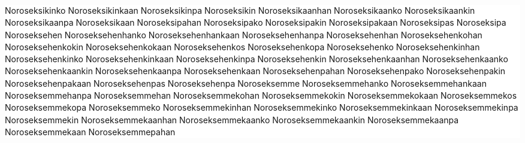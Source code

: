 Noroseksikinko
Noroseksikinkaan
Noroseksikinpa
Noroseksikin
Noroseksikaanhan
Noroseksikaanko
Noroseksikaankin
Noroseksikaanpa
Noroseksikaan
Noroseksipahan
Noroseksipako
Noroseksipakin
Noroseksipakaan
Noroseksipas
Noroseksipa
Noroseksehen
Noroseksehenhanko
Noroseksehenhankaan
Noroseksehenhanpa
Noroseksehenhan
Noroseksehenkohan
Noroseksehenkokin
Noroseksehenkokaan
Noroseksehenkos
Noroseksehenkopa
Noroseksehenko
Noroseksehenkinhan
Noroseksehenkinko
Noroseksehenkinkaan
Noroseksehenkinpa
Noroseksehenkin
Noroseksehenkaanhan
Noroseksehenkaanko
Noroseksehenkaankin
Noroseksehenkaanpa
Noroseksehenkaan
Noroseksehenpahan
Noroseksehenpako
Noroseksehenpakin
Noroseksehenpakaan
Noroseksehenpas
Noroseksehenpa
Noroseksemme
Noroseksemmehanko
Noroseksemmehankaan
Noroseksemmehanpa
Noroseksemmehan
Noroseksemmekohan
Noroseksemmekokin
Noroseksemmekokaan
Noroseksemmekos
Noroseksemmekopa
Noroseksemmeko
Noroseksemmekinhan
Noroseksemmekinko
Noroseksemmekinkaan
Noroseksemmekinpa
Noroseksemmekin
Noroseksemmekaanhan
Noroseksemmekaanko
Noroseksemmekaankin
Noroseksemmekaanpa
Noroseksemmekaan
Noroseksemmepahan
